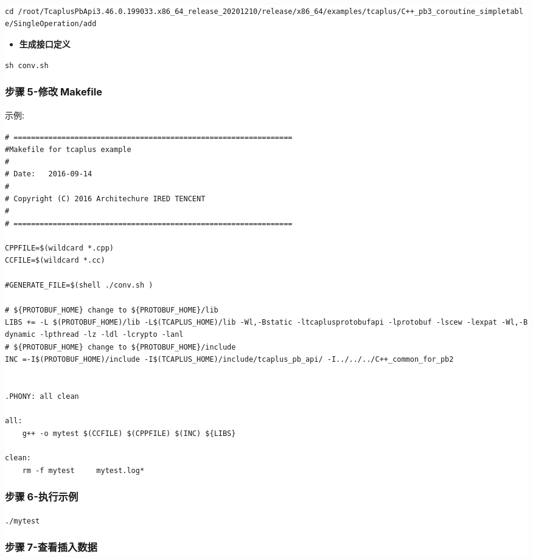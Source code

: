 ```
cd /root/TcaplusPbApi3.46.0.199033.x86_64_release_20201210/release/x86_64/examples/tcaplus/C++_pb3_coroutine_simpletable/SingleOperation/add
```

- **生成接口定义**

```
sh conv.sh
```

### 步骤 5-修改 Makefile

示例:

```
# ================================================================
#Makefile for tcaplus example
#
# Date:   2016-09-14
#
# Copyright (C) 2016 Architechure IRED TENCENT
#
# ================================================================

CPPFILE=$(wildcard *.cpp)
CCFILE=$(wildcard *.cc)

#GENERATE_FILE=$(shell ./conv.sh )

# ${PROTOBUF_HOME} change to ${PROTOBUF_HOME}/lib
LIBS += -L $(PROTOBUF_HOME)/lib -L$(TCAPLUS_HOME)/lib -Wl,-Bstatic -ltcaplusprotobufapi -lprotobuf -lscew -lexpat -Wl,-Bdynamic -lpthread -lz -ldl -lcrypto -lanl
# ${PROTOBUF_HOME} change to ${PROTOBUF_HOME}/include
INC =-I$(PROTOBUF_HOME)/include -I$(TCAPLUS_HOME)/include/tcaplus_pb_api/ -I../../../C++_common_for_pb2


.PHONY: all clean

all:
	g++ -o mytest $(CCFILE) $(CPPFILE) $(INC) ${LIBS}

clean:
	rm -f mytest     mytest.log*
```

### 步骤 6-执行示例

```
./mytest
```

### 步骤 7-查看插入数据
